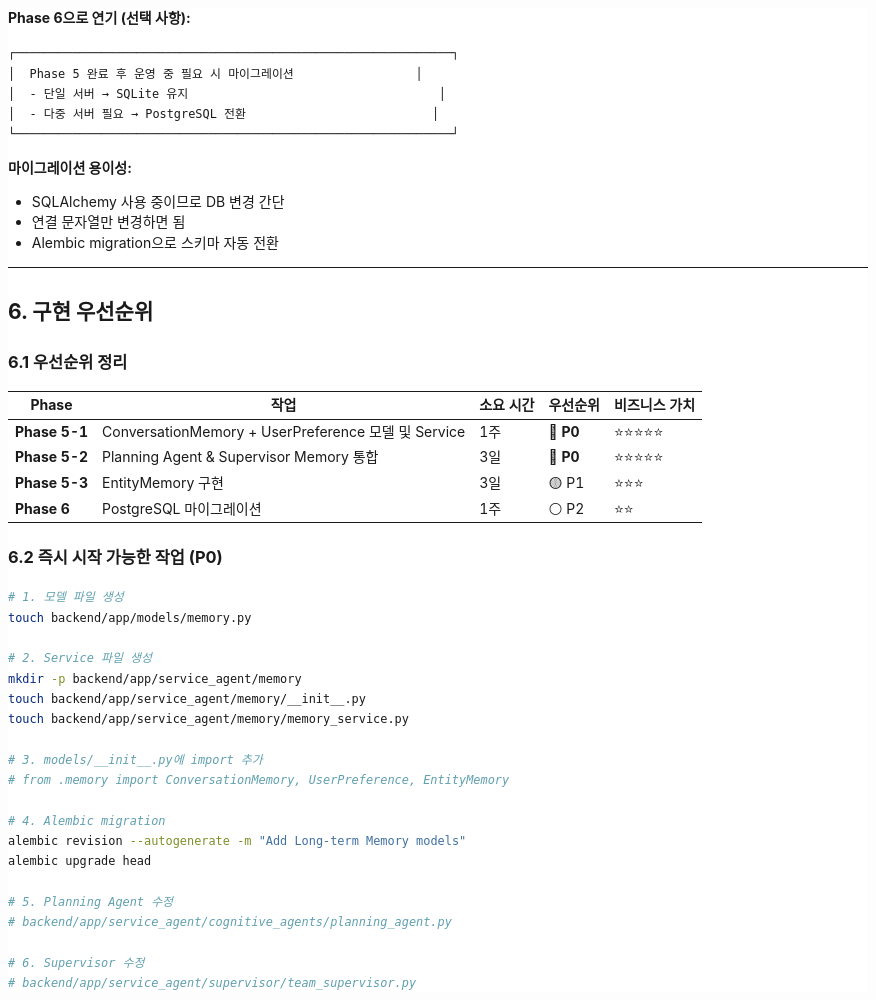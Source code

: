 **Phase 6으로 연기 (선택 사항):**

```
┌─────────────────────────────────────────────────────────────┐
│  Phase 5 완료 후 운영 중 필요 시 마이그레이션                 │
│  - 단일 서버 → SQLite 유지                                   │
│  - 다중 서버 필요 → PostgreSQL 전환                          │
└─────────────────────────────────────────────────────────────┘
```

**마이그레이션 용이성:**
- SQLAlchemy 사용 중이므로 DB 변경 간단
- 연결 문자열만 변경하면 됨
- Alembic migration으로 스키마 자동 전환

---

## 6. 구현 우선순위

### 6.1 우선순위 정리

| Phase | 작업 | 소요 시간 | 우선순위 | 비즈니스 가치 |
|-------|------|----------|---------|--------------|
| **Phase 5-1** | ConversationMemory + UserPreference 모델 및 Service | 1주 | 🔴 **P0** | ⭐⭐⭐⭐⭐ |
| **Phase 5-2** | Planning Agent & Supervisor Memory 통합 | 3일 | 🔴 **P0** | ⭐⭐⭐⭐⭐ |
| **Phase 5-3** | EntityMemory 구현 | 3일 | 🟡 P1 | ⭐⭐⭐ |
| **Phase 6** | PostgreSQL 마이그레이션 | 1주 | ⚪ P2 | ⭐⭐ |

### 6.2 즉시 시작 가능한 작업 (P0)

```bash
# 1. 모델 파일 생성
touch backend/app/models/memory.py

# 2. Service 파일 생성
mkdir -p backend/app/service_agent/memory
touch backend/app/service_agent/memory/__init__.py
touch backend/app/service_agent/memory/memory_service.py

# 3. models/__init__.py에 import 추가
# from .memory import ConversationMemory, UserPreference, EntityMemory

# 4. Alembic migration
alembic revision --autogenerate -m "Add Long-term Memory models"
alembic upgrade head

# 5. Planning Agent 수정
# backend/app/service_agent/cognitive_agents/planning_agent.py

# 6. Supervisor 수정
# backend/app/service_agent/supervisor/team_supervisor.py
```
